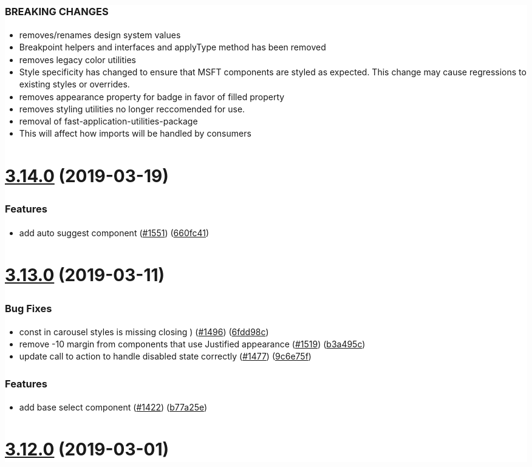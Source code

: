 
### BREAKING CHANGES

* removes/renames design system values
* Breakpoint helpers and interfaces and applyType method has been removed
* removes legacy color utilities
* Style specificity has changed to ensure that MSFT components are styled as expected. This change may cause regressions to existing styles or overrides.
* removes appearance property for badge in favor of filled property
* removes styling utilities no longer reccomended for use.
* removal of fast-application-utilities-package
* This will affect how imports will be handled by
consumers





# [3.14.0](https://github.com/Microsoft/fast-dna/compare/@microsoft/fast-components-styles-msft@3.13.0...@microsoft/fast-components-styles-msft@3.14.0) (2019-03-19)


### Features

* add auto suggest component ([#1551](https://github.com/Microsoft/fast-dna/issues/1551)) ([660fc41](https://github.com/Microsoft/fast-dna/commit/660fc41))





# [3.13.0](https://github.com/Microsoft/fast-dna/compare/@microsoft/fast-components-styles-msft@3.12.0...@microsoft/fast-components-styles-msft@3.13.0) (2019-03-11)


### Bug Fixes

* const in carousel styles is missing closing ) ([#1496](https://github.com/Microsoft/fast-dna/issues/1496)) ([6fdd98c](https://github.com/Microsoft/fast-dna/commit/6fdd98c))
* remove -10 margin from components that use Justified appearance ([#1519](https://github.com/Microsoft/fast-dna/issues/1519)) ([b3a495c](https://github.com/Microsoft/fast-dna/commit/b3a495c))
* update call to action to handle disabled state correctly ([#1477](https://github.com/Microsoft/fast-dna/issues/1477)) ([9c6e75f](https://github.com/Microsoft/fast-dna/commit/9c6e75f))


### Features

* add base select component ([#1422](https://github.com/Microsoft/fast-dna/issues/1422)) ([b77a25e](https://github.com/Microsoft/fast-dna/commit/b77a25e))





# [3.12.0](https://github.com/Microsoft/fast-dna/compare/@microsoft/fast-components-styles-msft@3.11.0...@microsoft/fast-components-styles-msft@3.12.0) (2019-03-01)

